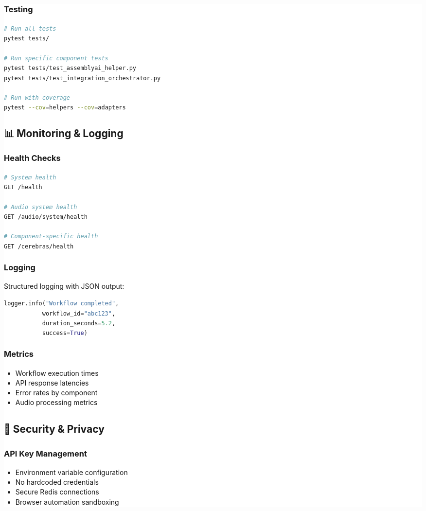 ### Testing
```bash
# Run all tests
pytest tests/

# Run specific component tests
pytest tests/test_assemblyai_helper.py
pytest tests/test_integration_orchestrator.py

# Run with coverage
pytest --cov=helpers --cov=adapters
```

## 📊 Monitoring & Logging

### Health Checks
```bash
# System health
GET /health

# Audio system health  
GET /audio/system/health

# Component-specific health
GET /cerebras/health
```

### Logging
Structured logging with JSON output:
```python
logger.info("Workflow completed", 
           workflow_id="abc123",
           duration_seconds=5.2,
           success=True)
```

### Metrics
- Workflow execution times
- API response latencies  
- Error rates by component
- Audio processing metrics

## 🔐 Security & Privacy

### API Key Management
- Environment variable configuration
- No hardcoded credentials
- Secure Redis connections
- Browser automation sandboxing
